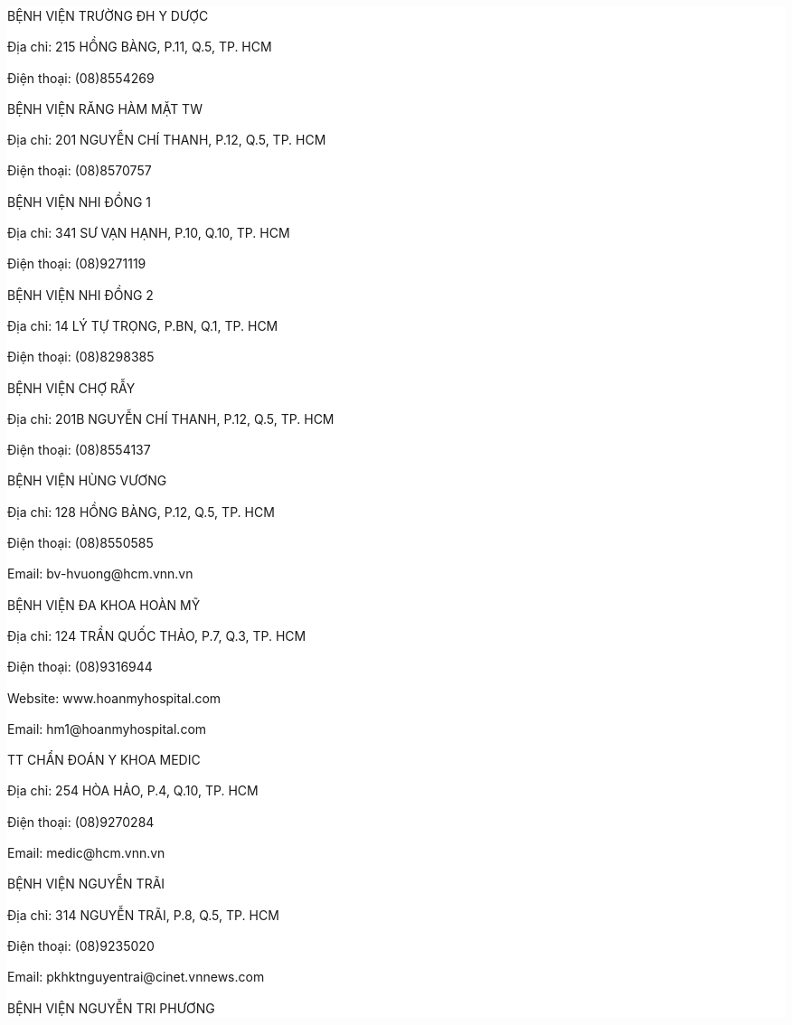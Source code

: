 <p>BỆNH VIỆN TRƯỜNG ĐH Y DƯỢC</p>

<p>Địa chỉ: 215 HỒNG BÀNG, P.11, Q.5, TP. HCM</p>

<p>Điện thoại: (08)8554269</p>

<p>BỆNH VIỆN RĂNG HÀM MẶT TW</p>

<p>Địa chỉ: 201 NGUYỄN CHÍ THANH, P.12, Q.5, TP. HCM</p>

<p>Điện thoại: (08)8570757</p>

<p>BỆNH VIỆN NHI ĐỒNG 1</p>

<p>Địa chỉ: 341 SƯ VẠN HẠNH, P.10, Q.10, TP. HCM</p>

<p>Điện thoại: (08)9271119</p>

<p>BỆNH VIỆN NHI ĐỒNG 2</p>

<p>Địa chỉ: 14 LÝ TỰ TRỌNG, P.BN, Q.1, TP. HCM</p>

<p>Điện thoại: (08)8298385</p>

<p>BỆNH VIỆN CHỢ RẪY</p>

<p>Địa chỉ: 201B NGUYỄN CHÍ THANH, P.12, Q.5, TP. HCM</p>

<p>Điện thoại: (08)8554137</p>

<p>BỆNH VIỆN HÙNG VƯƠNG</p>

<p>Địa chỉ: 128 HỒNG BÀNG, P.12, Q.5, TP. HCM</p>

<p>Điện thoại: (08)8550585</p>

<p>Email: bv-hvuong@hcm.vnn.vn</p>

<p>BỆNH VIỆN ĐA KHOA HOÀN MỸ</p>

<p>Địa chỉ: 124 TRẦN QUỐC THẢO, P.7, Q.3, TP. HCM</p>

<p>Điện thoại: (08)9316944</p>

<p>Website: www.hoanmyhospital.com</p>

<p>Email: hm1@hoanmyhospital.com</p>

<p>TT CHẨN ĐOÁN Y KHOA MEDIC</p>

<p>Địa chỉ: 254 HÒA HẢO, P.4, Q.10, TP. HCM</p>

<p>Điện thoại: (08)9270284</p>

<p>Email: medic@hcm.vnn.vn</p>

<p>BỆNH VIỆN NGUYỄN TRÃI</p>

<p>Địa chỉ: 314 NGUYỄN TRÃI, P.8, Q.5, TP. HCM</p>

<p>Điện thoại: (08)9235020</p>

<p>Email: pkhktnguyentrai@cinet.vnnews.com</p>

<p>BỆNH VIỆN NGUYỄN TRI PHƯƠNG</p>
